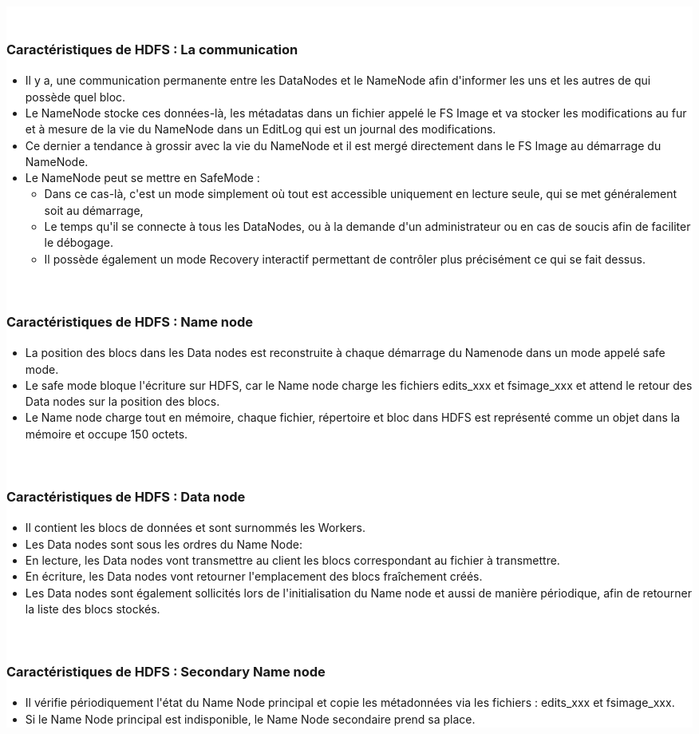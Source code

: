 <br>

### **Caractéristiques de HDFS : La communication**

- Il y a, une communication permanente entre les DataNodes et le NameNode afin d'informer les uns et les autres de qui possède quel bloc.
- Le NameNode stocke ces données-là, les métadatas dans un fichier appelé le FS Image et va stocker les modifications au fur et à mesure de la vie du NameNode dans un EditLog qui est un journal des modifications.
- Ce dernier a tendance à grossir avec la vie du NameNode et il est mergé directement dans le FS Image au démarrage du NameNode.
- Le NameNode peut se mettre en SafeMode :
  - Dans ce cas-là, c'est un mode simplement où tout est accessible uniquement en lecture seule, qui se met généralement soit au démarrage,
  - Le temps qu'il se connecte à tous les DataNodes, ou à la demande d'un administrateur ou en cas de soucis afin de faciliter le débogage.
  - Il possède également un mode Recovery interactif permettant de contrôler plus précisément ce qui se fait dessus.

<br>

### **Caractéristiques de HDFS : Name node**

- La position des blocs dans les Data nodes est reconstruite à chaque démarrage du Namenode dans un mode appelé safe mode.
- Le safe mode bloque l'écriture sur HDFS, car le Name node charge les fichiers edits_xxx et fsimage_xxx et attend le retour des Data nodes sur la position des blocs.
- Le Name node charge tout en mémoire, chaque fichier, répertoire et bloc dans HDFS est représenté comme un objet dans la mémoire et occupe 150 octets.

<br>

### **Caractéristiques de HDFS : Data node**

- Il contient les blocs de données et sont surnommés les Workers.
- Les Data nodes sont sous les ordres du Name Node:
- En lecture, les Data nodes vont transmettre au client les blocs correspondant au fichier à transmettre.
- En écriture, les Data nodes vont retourner l'emplacement des blocs fraîchement créés.
- Les Data nodes sont également sollicités lors de l'initialisation du Name node et aussi de manière périodique, afin de retourner la liste des blocs stockés.

<br>

### **Caractéristiques de HDFS : Secondary Name node**

- Il vérifie périodiquement l'état du Name Node principal et copie les métadonnées via les fichiers : edits_xxx et fsimage_xxx.
- Si le Name Node principal est indisponible, le Name Node secondaire prend sa place.
